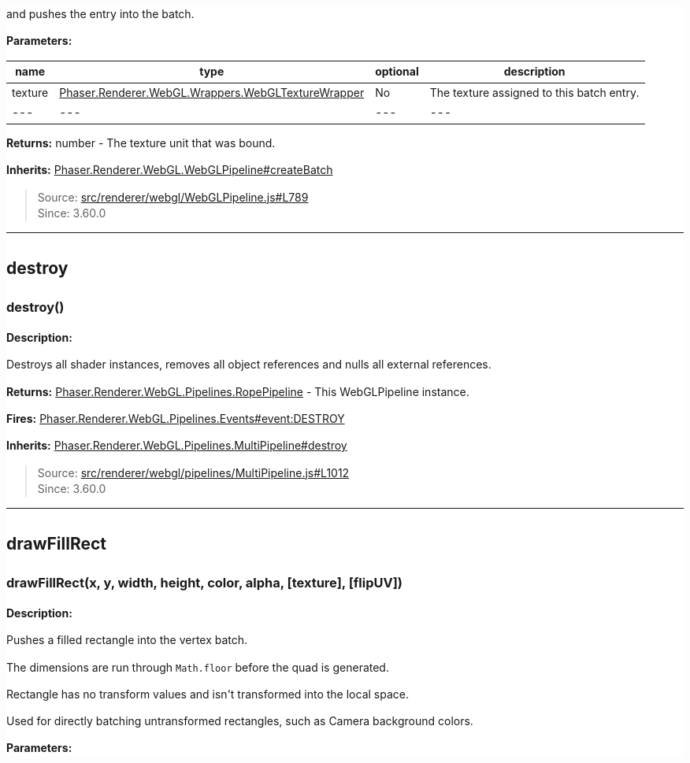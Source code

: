 and pushes the entry into the batch.

**Parameters:**

| name | type | optional | description |
| --- | --- | --- | --- |
| texture | [Phaser.Renderer.WebGL.Wrappers.WebGLTextureWrapper](renderer-webgl-wrappers-webgltexturewrapper.md) | No | The texture assigned to this batch entry. |
| --- | --- | --- | --- |

**Returns:** number - The texture unit that was bound.

**Inherits:** [Phaser.Renderer.WebGL.WebGLPipeline#createBatch](renderer-webgl-webglpipeline.md)

> Source: [src/renderer/webgl/WebGLPipeline.js#L789](https://github.com/phaserjs/phaser/blob/v3.87.0/src/renderer/webgl/WebGLPipeline.js#L789)  
> Since: 3.60.0

---

## destroy

### <instance> destroy()

**Description:**

Destroys all shader instances, removes all object references and nulls all external references.

**Returns:** [Phaser.Renderer.WebGL.Pipelines.RopePipeline](renderer-webgl-pipelines-ropepipeline.md) - This WebGLPipeline instance.

**Fires:** [Phaser.Renderer.WebGL.Pipelines.Events#event:DESTROY](../event/renderer-webgl-pipelines-events.md)

**Inherits:** [Phaser.Renderer.WebGL.Pipelines.MultiPipeline#destroy](renderer-webgl-pipelines-multipipeline.md)

> Source: [src/renderer/webgl/pipelines/MultiPipeline.js#L1012](https://github.com/phaserjs/phaser/blob/v3.87.0/src/renderer/webgl/pipelines/MultiPipeline.js#L1012)  
> Since: 3.60.0

---

## drawFillRect

### <instance> drawFillRect(x, y, width, height, color, alpha, [texture], [flipUV])

**Description:**

Pushes a filled rectangle into the vertex batch.

The dimensions are run through `Math.floor` before the quad is generated.

Rectangle has no transform values and isn't transformed into the local space.

Used for directly batching untransformed rectangles, such as Camera background colors.

**Parameters:**
